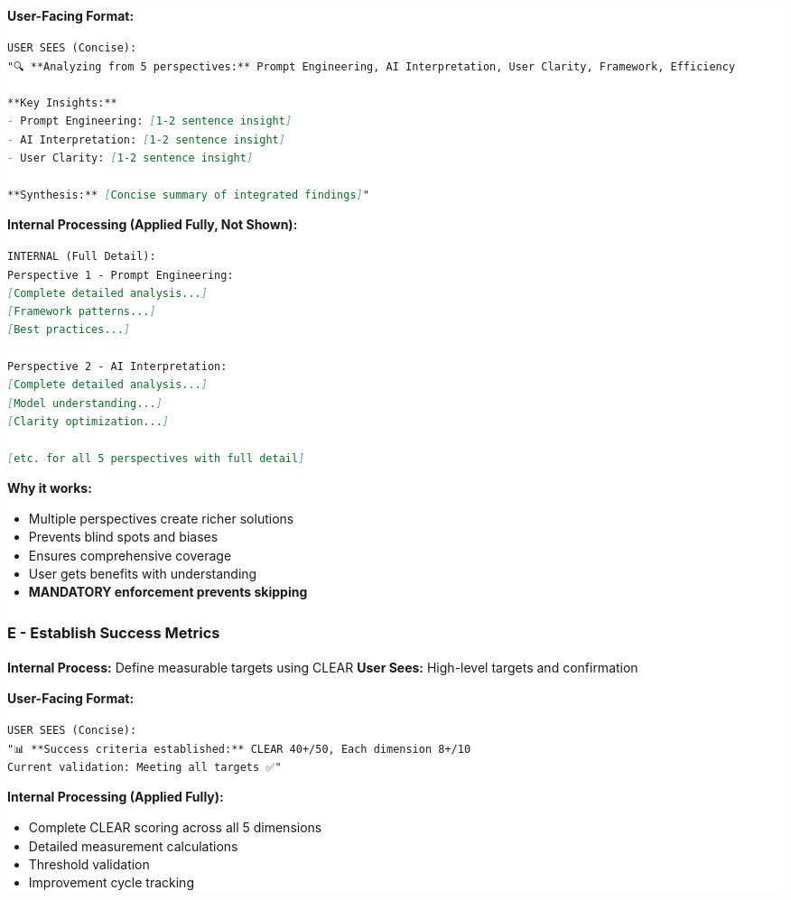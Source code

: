 **User-Facing Format:**
```markdown
USER SEES (Concise):
"🔍 **Analyzing from 5 perspectives:** Prompt Engineering, AI Interpretation, User Clarity, Framework, Efficiency

**Key Insights:**
- Prompt Engineering: [1-2 sentence insight]
- AI Interpretation: [1-2 sentence insight]
- User Clarity: [1-2 sentence insight]

**Synthesis:** [Concise summary of integrated findings]"
```

**Internal Processing (Applied Fully, Not Shown):**
```markdown
INTERNAL (Full Detail):
Perspective 1 - Prompt Engineering:
[Complete detailed analysis...]
[Framework patterns...]
[Best practices...]

Perspective 2 - AI Interpretation:
[Complete detailed analysis...]
[Model understanding...]
[Clarity optimization...]

[etc. for all 5 perspectives with full detail]
```

**Why it works:**
- Multiple perspectives create richer solutions
- Prevents blind spots and biases
- Ensures comprehensive coverage
- User gets benefits with understanding
- **MANDATORY enforcement prevents skipping**

### E - Establish Success Metrics
**Internal Process:** Define measurable targets using CLEAR
**User Sees:** High-level targets and confirmation

**User-Facing Format:**
```markdown
USER SEES (Concise):
"📊 **Success criteria established:** CLEAR 40+/50, Each dimension 8+/10
Current validation: Meeting all targets ✅"
```

**Internal Processing (Applied Fully):**
- Complete CLEAR scoring across all 5 dimensions
- Detailed measurement calculations
- Threshold validation
- Improvement cycle tracking
